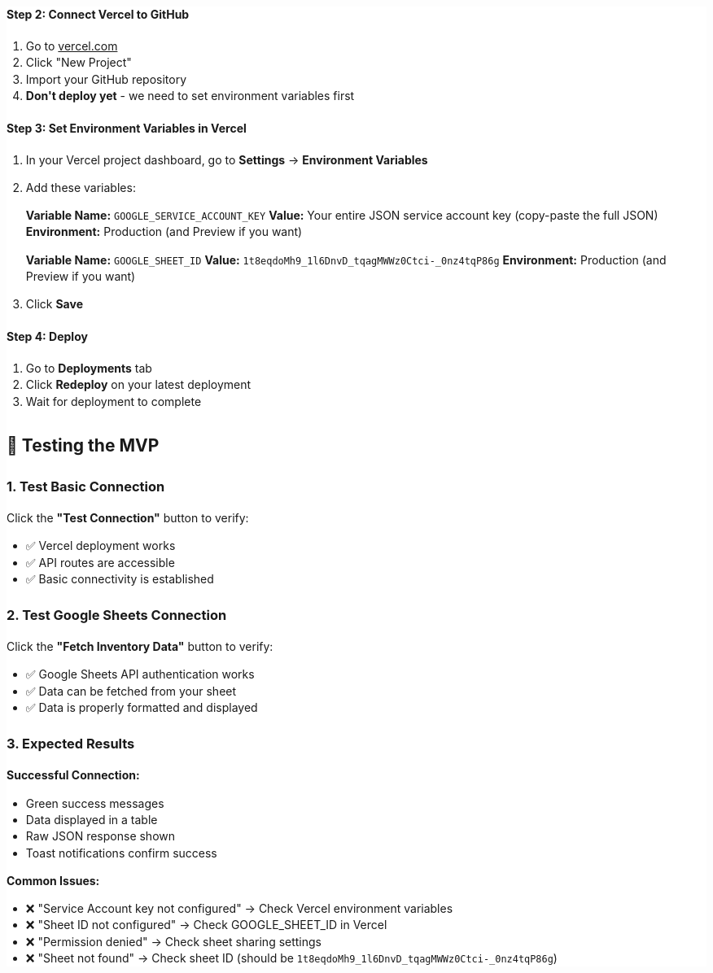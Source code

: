 #### Step 2: Connect Vercel to GitHub

1. Go to [vercel.com](https://vercel.com)
2. Click "New Project"
3. Import your GitHub repository
4. **Don't deploy yet** - we need to set environment variables first

#### Step 3: Set Environment Variables in Vercel

1. In your Vercel project dashboard, go to **Settings** → **Environment Variables**
2. Add these variables:

   **Variable Name:** `GOOGLE_SERVICE_ACCOUNT_KEY`
   **Value:** Your entire JSON service account key (copy-paste the full JSON)
   **Environment:** Production (and Preview if you want)

   **Variable Name:** `GOOGLE_SHEET_ID`
   **Value:** `1t8eqdoMh9_1l6DnvD_tqagMWWz0Ctci-_0nz4tqP86g`
   **Environment:** Production (and Preview if you want)

3. Click **Save**

#### Step 4: Deploy

1. Go to **Deployments** tab
2. Click **Redeploy** on your latest deployment
3. Wait for deployment to complete

## 🧪 Testing the MVP

### 1. Test Basic Connection

Click the **"Test Connection"** button to verify:
- ✅ Vercel deployment works
- ✅ API routes are accessible
- ✅ Basic connectivity is established

### 2. Test Google Sheets Connection

Click the **"Fetch Inventory Data"** button to verify:
- ✅ Google Sheets API authentication works
- ✅ Data can be fetched from your sheet
- ✅ Data is properly formatted and displayed

### 3. Expected Results

**Successful Connection:**
- Green success messages
- Data displayed in a table
- Raw JSON response shown
- Toast notifications confirm success

**Common Issues:**
- ❌ "Service Account key not configured" → Check Vercel environment variables
- ❌ "Sheet ID not configured" → Check GOOGLE_SHEET_ID in Vercel
- ❌ "Permission denied" → Check sheet sharing settings
- ❌ "Sheet not found" → Check sheet ID (should be `1t8eqdoMh9_1l6DnvD_tqagMWWz0Ctci-_0nz4tqP86g`)
